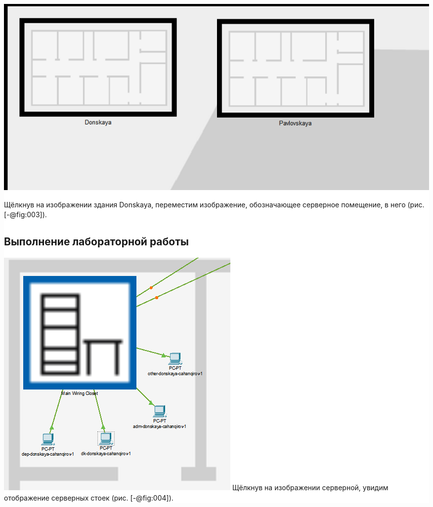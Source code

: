 ![Изображение зданий в физической рабочей области Packet Tracer](image/2.png)

Щёлкнув на изображении здания Donskaya, переместим изображение, обозначающее серверное помещение, в него (рис. [-@fig:003]).

## Выполнение лабораторной работы

![Размещение в физической рабочей области Packet Tracer серверной с подключением оконечных устройств (сеть территории «Донская»)](image/3.png)
Щёлкнув на изображении серверной, увидим отображение серверных
стоек (рис. [-@fig:004]).
